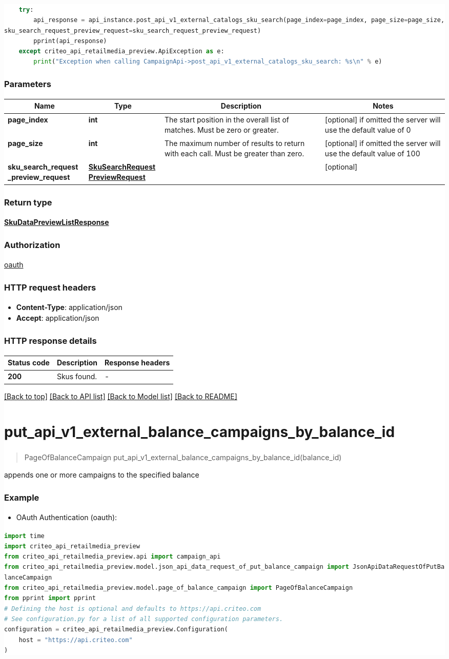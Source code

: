 ```python
    try:
        api_response = api_instance.post_api_v1_external_catalogs_sku_search(page_index=page_index, page_size=page_size, sku_search_request_preview_request=sku_search_request_preview_request)
        pprint(api_response)
    except criteo_api_retailmedia_preview.ApiException as e:
        print("Exception when calling CampaignApi->post_api_v1_external_catalogs_sku_search: %s\n" % e)
```


### Parameters

Name | Type | Description  | Notes
------------- | ------------- | ------------- | -------------
 **page_index** | **int**| The start position in the overall list of matches. Must be zero or greater. | [optional] if omitted the server will use the default value of 0
 **page_size** | **int**| The maximum number of results to return with each call. Must be greater than zero. | [optional] if omitted the server will use the default value of 100
 **sku_search_request_preview_request** | [**SkuSearchRequestPreviewRequest**](SkuSearchRequestPreviewRequest.md)|  | [optional]

### Return type

[**SkuDataPreviewListResponse**](SkuDataPreviewListResponse.md)

### Authorization

[oauth](../README.md#oauth)

### HTTP request headers

 - **Content-Type**: application/json
 - **Accept**: application/json


### HTTP response details
| Status code | Description | Response headers |
|-------------|-------------|------------------|
**200** | Skus found. |  -  |

[[Back to top]](#) [[Back to API list]](../README.md#documentation-for-api-endpoints) [[Back to Model list]](../README.md#documentation-for-models) [[Back to README]](../README.md)

# **put_api_v1_external_balance_campaigns_by_balance_id**
> PageOfBalanceCampaign put_api_v1_external_balance_campaigns_by_balance_id(balance_id)



appends one or more campaigns to the specified balance

### Example

* OAuth Authentication (oauth):
```python
import time
import criteo_api_retailmedia_preview
from criteo_api_retailmedia_preview.api import campaign_api
from criteo_api_retailmedia_preview.model.json_api_data_request_of_put_balance_campaign import JsonApiDataRequestOfPutBalanceCampaign
from criteo_api_retailmedia_preview.model.page_of_balance_campaign import PageOfBalanceCampaign
from pprint import pprint
# Defining the host is optional and defaults to https://api.criteo.com
# See configuration.py for a list of all supported configuration parameters.
configuration = criteo_api_retailmedia_preview.Configuration(
    host = "https://api.criteo.com"
)
```